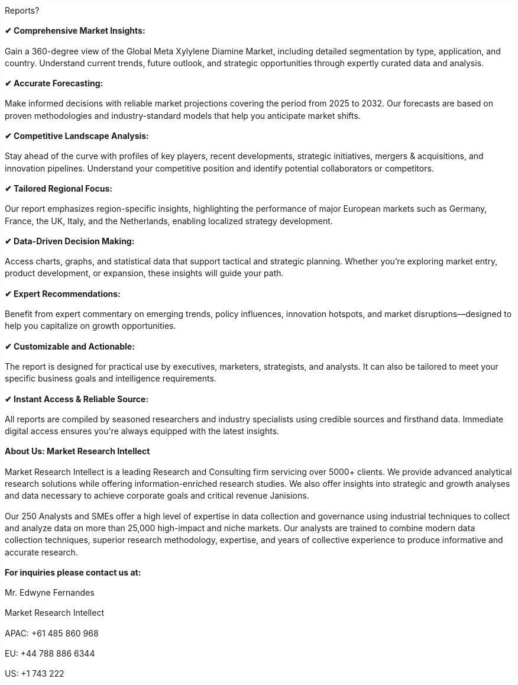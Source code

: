 Reports?</h2><p><strong>✔ Comprehensive Market Insights:</strong></p><p>Gain a 360-degree view of the Global Meta Xylylene Diamine Market, including detailed segmentation by type, application, and country. Understand current trends, future outlook, and strategic opportunities through expertly curated data and analysis.</p><p><strong>✔ Accurate Forecasting:</strong></p><p>Make informed decisions with reliable market projections covering the period from 2025 to 2032. Our forecasts are based on proven methodologies and industry-standard models that help you anticipate market shifts.</p><p><strong>✔ Competitive Landscape Analysis:</strong></p><p>Stay ahead of the curve with profiles of key players, recent developments, strategic initiatives, mergers &amp; acquisitions, and innovation pipelines. Understand your competitive position and identify potential collaborators or competitors.</p><p><strong>✔ Tailored Regional Focus:</strong></p><p>Our report emphasizes region-specific insights, highlighting the performance of major European markets such as Germany, France, the UK, Italy, and the Netherlands, enabling localized strategy development.</p><p><strong>✔ Data-Driven Decision Making:</strong></p><p>Access charts, graphs, and statistical data that support tactical and strategic planning. Whether you&rsquo;re exploring market entry, product development, or expansion, these insights will guide your path.</p><p><strong>✔ Expert Recommendations:</strong></p><p>Benefit from expert commentary on emerging trends, policy influences, innovation hotspots, and market disruptions&mdash;designed to help you capitalize on growth opportunities.</p><p><strong>✔ Customizable and Actionable:</strong></p><p>The report is designed for practical use by executives, marketers, strategists, and analysts. It can also be tailored to meet your specific business goals and intelligence requirements.</p><p><strong>✔ Instant Access &amp; Reliable Source:</strong></p><p>All reports are compiled by seasoned researchers and industry specialists using credible sources and firsthand data. Immediate digital access ensures you're always equipped with the latest insights.</p><p><strong><span class="font-[700]">About Us: Market Research Intellect</span></strong></p><p><span class="">Market Research Intellect is a leading Research and Consulting firm servicing over 5000+ clients. We provide advanced analytical research solutions while offering information-enriched research studies.&nbsp;</span>We also offer insights into strategic and growth analyses and data necessary to achieve corporate goals and critical revenue Janisions.</p><p><span class="">Our 250 Analysts and SMEs offer a high level of expertise in data collection and governance using industrial techniques to collect and analyze data on more than 25,000 high-impact and niche markets. Our analysts are trained to combine modern data collection techniques, superior research methodology, expertise, and years of collective experience to produce informative and accurate research.</span></p><p><strong>For inquiries please contact us at:</strong></p><p>Mr. Edwyne Fernandes</p><p>Market Research Intellect</p><p>APAC: +61 485 860 968</p><p>EU: +44 788 886 6344</p><p>US: +1 743 222